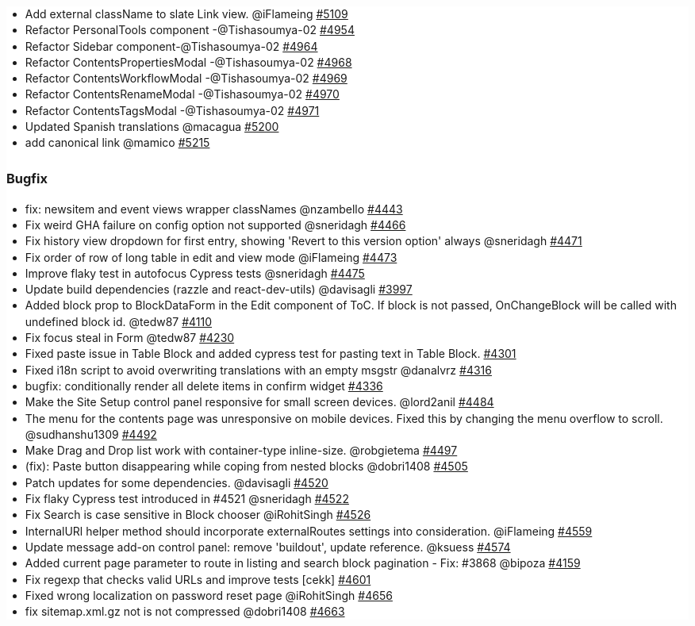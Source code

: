 - Add external className to slate Link view. @iFlameing [#5109](https://github.com/plone/volto/issues/5109)
- Refactor PersonalTools component -@Tishasoumya-02 [#4954](https://github.com/plone/volto/issues/4954)
- Refactor Sidebar component-@Tishasoumya-02 [#4964](https://github.com/plone/volto/issues/4964)
- Refactor ContentsPropertiesModal -@Tishasoumya-02 [#4968](https://github.com/plone/volto/issues/4968)
- Refactor ContentsWorkflowModal -@Tishasoumya-02 [#4969](https://github.com/plone/volto/issues/4969)
- Refactor ContentsRenameModal -@Tishasoumya-02 [#4970](https://github.com/plone/volto/issues/4970)
- Refactor ContentsTagsModal -@Tishasoumya-02 [#4971](https://github.com/plone/volto/issues/4971)
- Updated Spanish translations @macagua [#5200](https://github.com/plone/volto/issues/5200)
- add canonical link @mamico [#5215](https://github.com/plone/volto/issues/5215)

### Bugfix

- fix: newsitem and event views wrapper classNames @nzambello [#4443](https://github.com/plone/volto/issues/4443)
- Fix weird GHA failure on config option not supported @sneridagh [#4466](https://github.com/plone/volto/issues/4466)
- Fix history view dropdown for first entry, showing 'Revert to this version option' always @sneridagh [#4471](https://github.com/plone/volto/issues/4471)
- Fix order of row of long table in edit and view mode @iFlameing [#4473](https://github.com/plone/volto/issues/4473)
- Improve flaky test in autofocus Cypress tests @sneridagh [#4475](https://github.com/plone/volto/issues/4475)
- Update build dependencies (razzle and react-dev-utils) @davisagli [#3997](https://github.com/plone/volto/issues/3997)
- Added block prop to BlockDataForm in the Edit component of ToC. If block is not passed, OnChangeBlock will be called with undefined block id. @tedw87 [#4110](https://github.com/plone/volto/issues/4110)
- Fix focus steal in Form @tedw87 [#4230](https://github.com/plone/volto/issues/4230)
- Fixed paste issue in Table Block and added cypress test for pasting text in Table Block. [#4301](https://github.com/plone/volto/issues/4301)
- Fixed i18n script to avoid overwriting translations with an empty msgstr @danalvrz [#4316](https://github.com/plone/volto/issues/4316)
- bugfix: conditionally render all delete items in confirm widget [#4336](https://github.com/plone/volto/issues/4336)
- Make the Site Setup control panel responsive for small screen devices. @lord2anil [#4484](https://github.com/plone/volto/issues/4484)
- The menu for the contents page was unresponsive on mobile devices. Fixed this by changing the menu overflow to scroll. @sudhanshu1309 [#4492](https://github.com/plone/volto/issues/4492)
- Make Drag and Drop list work with container-type inline-size. @robgietema [#4497](https://github.com/plone/volto/issues/4497)
- (fix): Paste button disappearing while coping from nested blocks @dobri1408 [#4505](https://github.com/plone/volto/issues/4505)
- Patch updates for some dependencies. @davisagli [#4520](https://github.com/plone/volto/issues/4520)
- Fix flaky Cypress test introduced in #4521 @sneridagh [#4522](https://github.com/plone/volto/issues/4522)
- Fix Search is case sensitive in Block chooser @iRohitSingh [#4526](https://github.com/plone/volto/issues/4526)
- InternalURl helper method should incorporate externalRoutes settings into consideration. @iFlameing [#4559](https://github.com/plone/volto/issues/4559)
- Update message add-on control panel: remove 'buildout', update reference. @ksuess [#4574](https://github.com/plone/volto/issues/4574)
- Added current page parameter to route in listing and search block pagination - Fix: #3868 @bipoza [#4159](https://github.com/plone/volto/issues/4159)
- Fix regexp that checks valid URLs and improve tests [cekk] [#4601](https://github.com/plone/volto/issues/4601)
- Fixed wrong localization on password reset page @iRohitSingh [#4656](https://github.com/plone/volto/issues/4656)
- fix sitemap.xml.gz not is not compressed @dobri1408 [#4663](https://github.com/plone/volto/issues/4663)